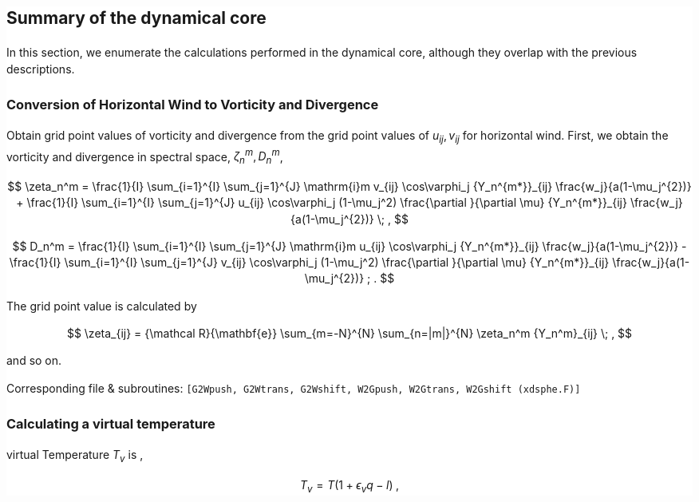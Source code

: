 ## Summary of the dynamical core

In this section, we enumerate the calculations performed in the dynamical core, although they overlap with the previous descriptions.

### Conversion of Horizontal Wind to Vorticity and Divergence

Obtain grid point values of vorticity and divergence from the grid point values of $u_{ij}, v_{ij}$ for horizontal wind. First, we obtain the vorticity and divergence in spectral space,  $\zeta_n^m, D_n^m$,

$$
\zeta_n^m  =  \frac{1}{I} \sum_{i=1}^{I} \sum_{j=1}^{J}  
                  \mathrm{i}m v_{ij} \cos\varphi_j {Y_n^{m*}}_{ij}
                \frac{w_j}{a(1-\mu_j^{2})}
           +    \frac{1}{I} \sum_{i=1}^{I} \sum_{j=1}^{J}  
                     u_{ij} \cos\varphi_j (1-\mu_j^2)
                  \frac{\partial }{\partial \mu} {Y_n^{m*}}_{ij}
                 \frac{w_j}{a(1-\mu_j^{2})} \; ,
$$

$$
    D_n^m  =  \frac{1}{I} \sum_{i=1}^{I} \sum_{j=1}^{J}  
                  \mathrm{i}m u_{ij} \cos\varphi_j {Y_n^{m*}}_{ij}
                \frac{w_j}{a(1-\mu_j^{2})}
           -    \frac{1}{I} \sum_{i=1}^{I} \sum_{j=1}^{J}  
                  v_{ij} \cos\varphi_j  (1-\mu_j^2)
                  \frac{\partial }{\partial \mu} {Y_n^{m*}}_{ij}
                 \frac{w_j}{a(1-\mu_j^{2})} ; .
$$


The grid point value is calculated by

$$
  \zeta_{ij}
   =  {\mathcal R}{\mathbf{e}} \sum_{m=-N}^{N} \sum_{n=|m|}^{N}
      \zeta_n^m  {Y_n^m}_{ij} \; ,
$$


and so on.

Corresponding file & subroutines: `[G2Wpush, G2Wtrans, G2Wshift, W2Gpush, W2Gtrans, W2Gshift (xdsphe.F)]`

### Calculating a virtual temperature

virtual Temperature $T_v$ is ,

$$
  T_v = T ( 1 + \epsilon_v q - l ) \; ,
$$
